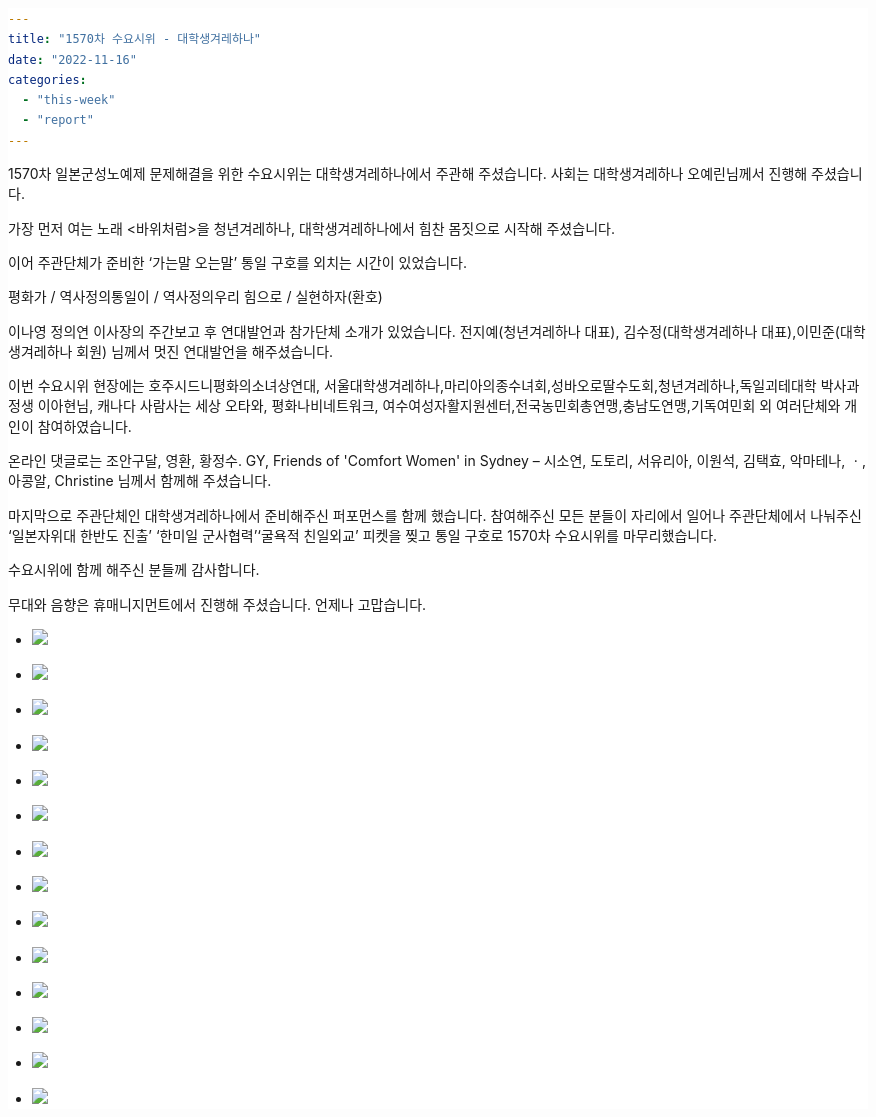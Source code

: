 ```yaml
---
title: "1570차 수요시위 - 대학생겨레하나"
date: "2022-11-16"
categories: 
  - "this-week"
  - "report"
---
```


1570차 일본군성노예제 문제해결을 위한 수요시위는 대학생겨레하나에서 주관해 주셨습니다. 사회는 대학생겨레하나 오예린님께서 진행해 주셨습니다.

가장 먼저 여는 노래 <바위처럼>을 청년겨레하나, 대학생겨레하나에서 힘찬 몸짓으로 시작해 주셨습니다.

이어 주관단체가 준비한 ‘가는말 오는말’ 통일 구호를 외치는 시간이 있었습니다.

평화가 / 역사정의통일이 / 역사정의우리 힘으로 / 실현하자(환호)

이나영 정의연 이사장의 주간보고 후 연대발언과 참가단체 소개가 있었습니다. 전지예(청년겨레하나 대표), 김수정(대학생겨레하나 대표),이민준(대학생겨레하나 회원) 님께서 멋진 연대발언을 해주셨습니다.

이번 수요시위 현장에는 호주시드니평화의소녀상연대, 서울대학생겨레하나,마리아의종수녀회,성바오로딸수도회,청년겨레하나,독일괴테대학 박사과정생 이아현님, 캐나다 사람사는 세상 오타와, 평화나비네트워크, 여수여성자활지원센터,전국농민회총연맹,충남도연맹,기독여민회 외 여러단체와 개인이 참여하였습니다.

온라인 댓글로는 조안구달, 영환, 황정수. GY, Friends of 'Comfort Women' in Sydney – 시소연, 도토리, 서유리아, 이원석, 김택효, 악마테나, ㆍ, 아콩알, Christine 님께서 함께해 주셨습니다.

마지막으로 주관단체인 대학생겨레하나에서 준비해주신 퍼포먼스를 함께 했습니다. 참여해주신 모든 분들이 자리에서 일어나 주관단체에서 나눠주신 ‘일본자위대 한반도 진출’ ‘한미일 군사협력’‘굴욕적 친일외교’ 피켓을 찢고 통일 구호로 1570차 수요시위를 마무리했습니다.

수요시위에 함께 해주신 분들께 감사합니다.

무대와 음향은 휴매니지먼트에서 진행해 주셨습니다. 언제나 고맙습니다.

- ![](https://womenandwar.net/kr/wp-content/uploads/2022/11/크기변환1IMG_4900.jpg)
    
- ![](https://womenandwar.net/kr/wp-content/uploads/2022/11/크기변환1IMG_4911.jpg)
    
- ![](https://womenandwar.net/kr/wp-content/uploads/2022/11/크기변환1IMG_4916.jpg)
    
- ![](https://womenandwar.net/kr/wp-content/uploads/2022/11/크기변환1IMG_4920.jpg)
    
- ![](https://womenandwar.net/kr/wp-content/uploads/2022/11/크기변환1IMG_4928.jpg)
    
- ![](https://womenandwar.net/kr/wp-content/uploads/2022/11/크기변환1IMG_4936.jpg)
    
- ![](https://womenandwar.net/kr/wp-content/uploads/2022/11/크기변환1IMG_4940.jpg)
    
- ![](https://womenandwar.net/kr/wp-content/uploads/2022/11/크기변환1IMG_4941.jpg)
    
- ![](https://womenandwar.net/kr/wp-content/uploads/2022/11/크기변환1IMG_4957.jpg)
    
- ![](https://womenandwar.net/kr/wp-content/uploads/2022/11/크기변환1IMG_4967.jpg)
    
- ![](https://womenandwar.net/kr/wp-content/uploads/2022/11/크기변환1IMG_4972.jpg)
    
- ![](https://womenandwar.net/kr/wp-content/uploads/2022/11/크기변환1IMG_4976.jpg)
    
- ![](https://womenandwar.net/kr/wp-content/uploads/2022/11/크기변환1IMG_4984.jpg)
    
- ![](https://womenandwar.net/kr/wp-content/uploads/2022/11/크기변환1IMG_4996.jpg)
    